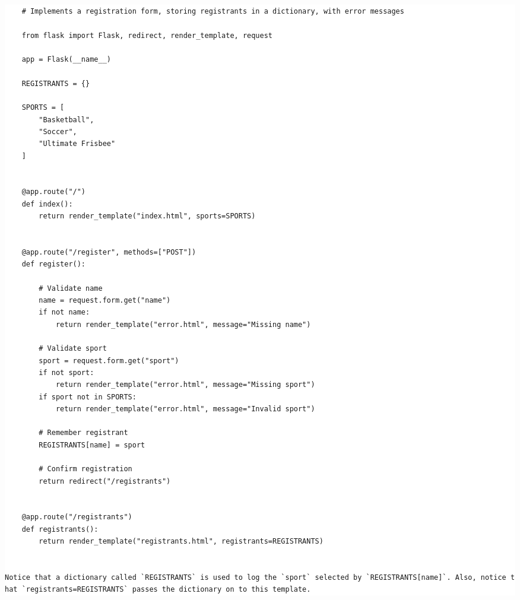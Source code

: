         # Implements a registration form, storing registrants in a dictionary, with error messages
        
        from flask import Flask, redirect, render_template, request
        
        app = Flask(__name__)
        
        REGISTRANTS = {}
        
        SPORTS = [
            "Basketball",
            "Soccer",
            "Ultimate Frisbee"
        ]
        
        
        @app.route("/")
        def index():
            return render_template("index.html", sports=SPORTS)
        
        
        @app.route("/register", methods=["POST"])
        def register():
        
            # Validate name
            name = request.form.get("name")
            if not name:
                return render_template("error.html", message="Missing name")
        
            # Validate sport
            sport = request.form.get("sport")
            if not sport:
                return render_template("error.html", message="Missing sport")
            if sport not in SPORTS:
                return render_template("error.html", message="Invalid sport")
        
            # Remember registrant
            REGISTRANTS[name] = sport
        
            # Confirm registration
            return redirect("/registrants")
        
        
        @app.route("/registrants")
        def registrants():
            return render_template("registrants.html", registrants=REGISTRANTS)
        
    
    Notice that a dictionary called `REGISTRANTS` is used to log the `sport` selected by `REGISTRANTS[name]`. Also, notice that `registrants=REGISTRANTS` passes the dictionary on to this template.
    